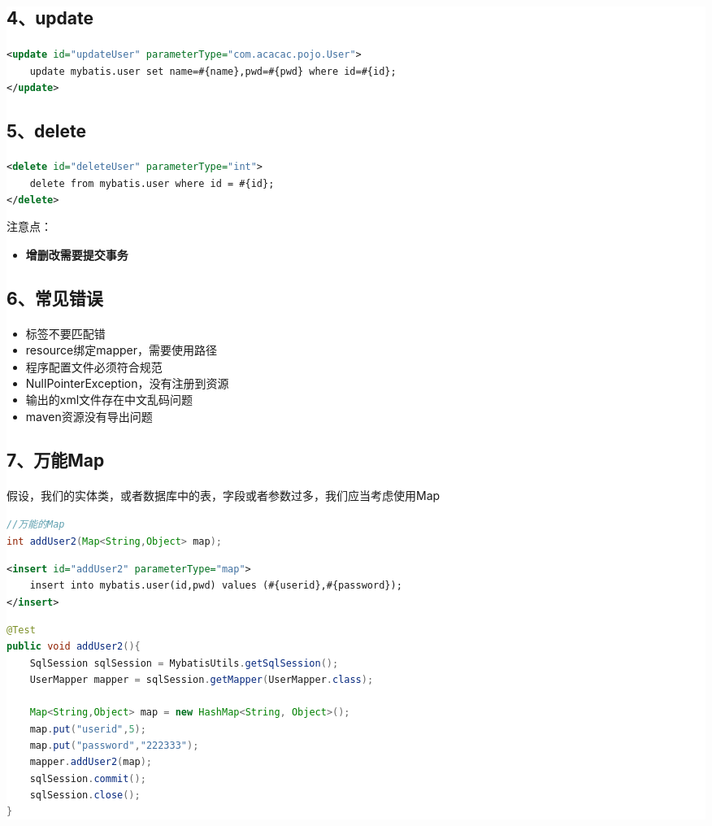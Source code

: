 ## 4、update

```xml
<update id="updateUser" parameterType="com.acacac.pojo.User">
    update mybatis.user set name=#{name},pwd=#{pwd} where id=#{id};
</update>
```

## 5、delete

```xml
<delete id="deleteUser" parameterType="int">
    delete from mybatis.user where id = #{id};
</delete>
```

注意点：

- **增删改需要提交事务**

## 6、常见错误

- 标签不要匹配错
- resource绑定mapper，需要使用路径
- 程序配置文件必须符合规范
- NullPointerException，没有注册到资源
- 输出的xml文件存在中文乱码问题
- maven资源没有导出问题

## 7、万能Map

假设，我们的实体类，或者数据库中的表，字段或者参数过多，我们应当考虑使用Map

```java
//万能的Map
int addUser2(Map<String,Object> map);
```



```xml
<insert id="addUser2" parameterType="map">
    insert into mybatis.user(id,pwd) values (#{userid},#{password});
</insert>
```



```java
@Test
public void addUser2(){
    SqlSession sqlSession = MybatisUtils.getSqlSession();
    UserMapper mapper = sqlSession.getMapper(UserMapper.class);

    Map<String,Object> map = new HashMap<String, Object>();
    map.put("userid",5);
    map.put("password","222333");
    mapper.addUser2(map);
    sqlSession.commit();
    sqlSession.close();
}
```
